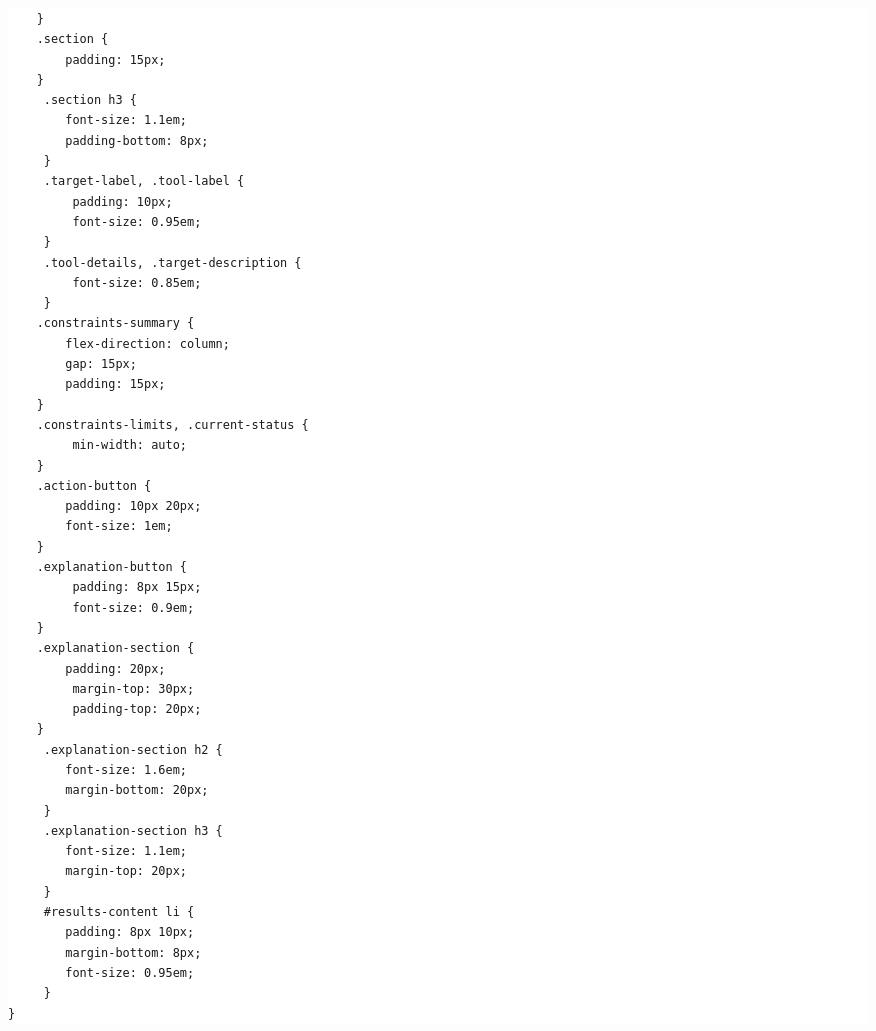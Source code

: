        }
        .section {
            padding: 15px;
        }
         .section h3 {
            font-size: 1.1em;
            padding-bottom: 8px;
         }
         .target-label, .tool-label {
             padding: 10px;
             font-size: 0.95em;
         }
         .tool-details, .target-description {
             font-size: 0.85em;
         }
        .constraints-summary {
            flex-direction: column;
            gap: 15px;
            padding: 15px;
        }
        .constraints-limits, .current-status {
             min-width: auto;
        }
        .action-button {
            padding: 10px 20px;
            font-size: 1em;
        }
        .explanation-button {
             padding: 8px 15px;
             font-size: 0.9em;
        }
        .explanation-section {
            padding: 20px;
             margin-top: 30px;
             padding-top: 20px;
        }
         .explanation-section h2 {
            font-size: 1.6em;
            margin-bottom: 20px;
         }
         .explanation-section h3 {
            font-size: 1.1em;
            margin-top: 20px;
         }
         #results-content li {
            padding: 8px 10px;
            margin-bottom: 8px;
            font-size: 0.95em;
         }
    }
